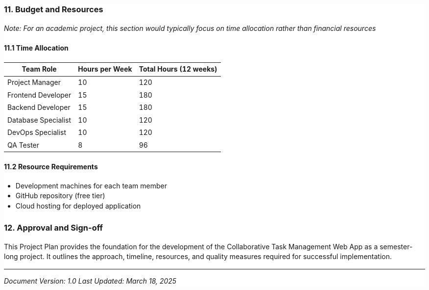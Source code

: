 ### 11. Budget and Resources

*Note: For an academic project, this section would typically focus on time allocation rather than financial resources*

#### 11.1 Time Allocation

| Team Role | Hours per Week | Total Hours (12 weeks) |
|-----------|----------------|------------------------|
| Project Manager | 10 | 120 |
| Frontend Developer | 15 | 180 |
| Backend Developer | 15 | 180 |
| Database Specialist | 10 | 120 |
| DevOps Specialist | 10 | 120 |
| QA Tester | 8 | 96 |

#### 11.2 Resource Requirements
- Development machines for each team member
- GitHub repository (free tier)
- Cloud hosting for deployed application

### 12. Approval and Sign-off

This Project Plan provides the foundation for the development of the Collaborative Task Management Web App as a semester-long project. It outlines the approach, timeline, resources, and quality measures required for successful implementation.

---

*Document Version: 1.0*
*Last Updated: March 18, 2025*
